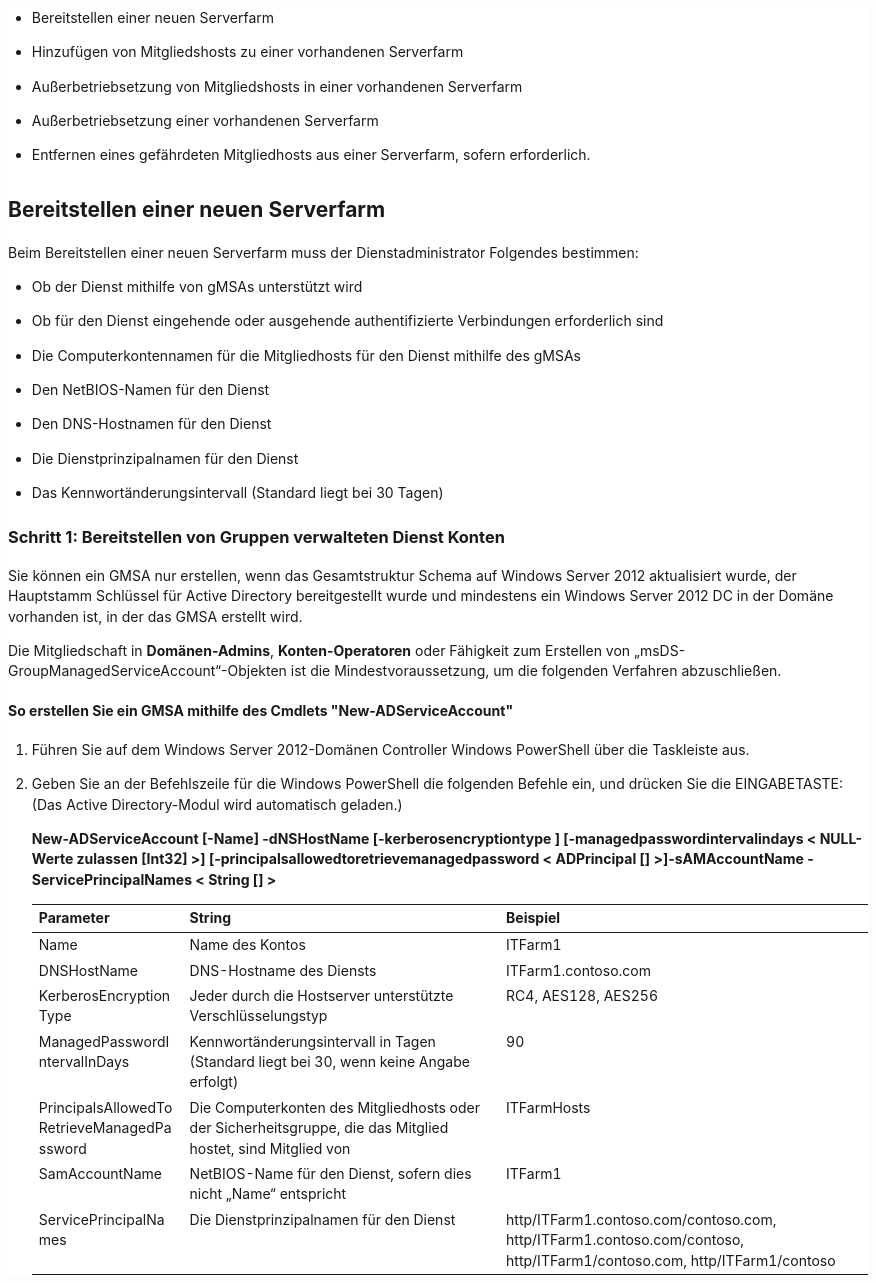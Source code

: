 -   Bereitstellen einer neuen Serverfarm

-   Hinzufügen von Mitgliedshosts zu einer vorhandenen Serverfarm

-   Außerbetriebsetzung von Mitgliedshosts in einer vorhandenen Serverfarm

-   Außerbetriebsetzung einer vorhandenen Serverfarm

-   Entfernen eines gefährdeten Mitgliedhosts aus einer Serverfarm, sofern erforderlich.

## <a name="BKMK_DeployNewFarm"></a>Bereitstellen einer neuen Serverfarm
Beim Bereitstellen einer neuen Serverfarm muss der Dienstadministrator Folgendes bestimmen:

-   Ob der Dienst mithilfe von gMSAs unterstützt wird

-   Ob für den Dienst eingehende oder ausgehende authentifizierte Verbindungen erforderlich sind

-   Die Computerkontennamen für die Mitgliedhosts für den Dienst mithilfe des gMSAs

-   Den NetBIOS-Namen für den Dienst

-   Den DNS-Hostnamen für den Dienst

-   Die Dienstprinzipalnamen für den Dienst

-   Das Kennwortänderungsintervall (Standard liegt bei 30 Tagen)

### <a name="BKMK_Step1"></a>Schritt 1: Bereitstellen von Gruppen verwalteten Dienst Konten
Sie können ein GMSA nur erstellen, wenn das Gesamtstruktur Schema auf Windows Server 2012 aktualisiert wurde, der Hauptstamm Schlüssel für Active Directory bereitgestellt wurde und mindestens ein Windows Server 2012 DC in der Domäne vorhanden ist, in der das GMSA erstellt wird.

Die Mitgliedschaft in **Domänen-Admins**, **Konten-Operatoren** oder Fähigkeit zum Erstellen von „msDS-GroupManagedServiceAccount“-Objekten ist die Mindestvoraussetzung, um die folgenden Verfahren abzuschließen.

#### <a name="BKMK_CreateGMSA"></a>So erstellen Sie ein GMSA mithilfe des Cmdlets "New-ADServiceAccount"

1.  Führen Sie auf dem Windows Server 2012-Domänen Controller Windows PowerShell über die Taskleiste aus.

2.  Geben Sie an der Befehlszeile für die Windows PowerShell die folgenden Befehle ein, und drücken Sie die EINGABETASTE: (Das Active Directory-Modul wird automatisch geladen.)

    **New-ADServiceAccount [-Name] <string>-dNSHostName <string> [-kerberosencryptiontype <ADKerberosEncryptionType>] [-managedpasswordintervalindays < NULL-Werte zulassen [Int32] >] [-principalsallowedtoretrievemanagedpassword < ADPrincipal [] >]-sAMAccountName <string>-ServicePrincipalNames < String [] >**

    |Parameter|String|Beispiel|
    |-------|-----|------|
    |Name|Name des Kontos|ITFarm1|
    |DNSHostName|DNS-Hostname des Diensts|ITFarm1.contoso.com|
    |KerberosEncryptionType|Jeder durch die Hostserver unterstützte Verschlüsselungstyp|RC4, AES128, AES256|
    |ManagedPasswordIntervalInDays|Kennwortänderungsintervall in Tagen (Standard liegt bei 30, wenn keine Angabe erfolgt)|90|
    |PrincipalsAllowedToRetrieveManagedPassword|Die Computerkonten des Mitgliedhosts oder der Sicherheitsgruppe, die das Mitglied hostet, sind Mitglied von|ITFarmHosts|
    |SamAccountName|NetBIOS-Name für den Dienst, sofern dies nicht „Name“ entspricht|ITFarm1|
    |ServicePrincipalNames|Die Dienstprinzipalnamen für den Dienst|http/ITFarm1.contoso.com/contoso.com, http/ITFarm1.contoso.com/contoso, http/ITFarm1/contoso.com, http/ITFarm1/contoso|
